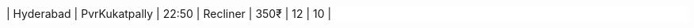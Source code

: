 | Hyderabad      | PvrKukatpally                                 | 22:50 | Recliner    |  350₹ |       12 |     10 |